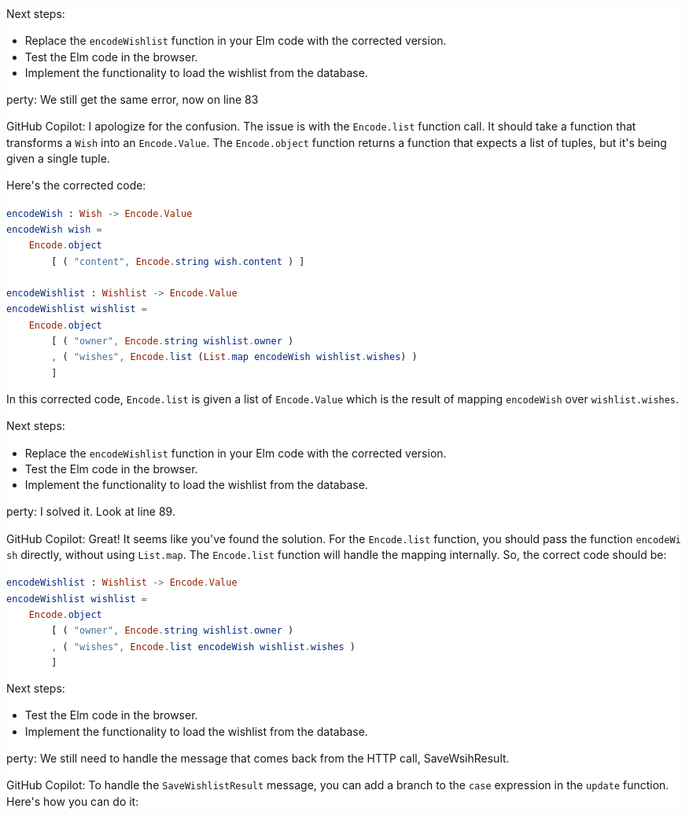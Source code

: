 Next steps:
- Replace the `encodeWishlist` function in your Elm code with the corrected version.
- Test the Elm code in the browser.
- Implement the functionality to load the wishlist from the database.

perty: We still get the same error, now on line 83

GitHub Copilot: I apologize for the confusion. The issue is with the `Encode.list` function call. It should take a function that transforms a `Wish` into an `Encode.Value`. The `Encode.object` function returns a function that expects a list of tuples, but it's being given a single tuple.

Here's the corrected code:

```elm
encodeWish : Wish -> Encode.Value
encodeWish wish =
    Encode.object
        [ ( "content", Encode.string wish.content ) ]

encodeWishlist : Wishlist -> Encode.Value
encodeWishlist wishlist =
    Encode.object
        [ ( "owner", Encode.string wishlist.owner )
        , ( "wishes", Encode.list (List.map encodeWish wishlist.wishes) )
        ]
```

In this corrected code, `Encode.list` is given a list of `Encode.Value` which is the result of mapping `encodeWish` over `wishlist.wishes`.

Next steps:
- Replace the `encodeWishlist` function in your Elm code with the corrected version.
- Test the Elm code in the browser.
- Implement the functionality to load the wishlist from the database.

perty: I solved it. Look at line 89.

GitHub Copilot: Great! It seems like you've found the solution. For the `Encode.list` function, you should pass the function `encodeWish` directly, without using `List.map`. The `Encode.list` function will handle the mapping internally. So, the correct code should be:

```elm
encodeWishlist : Wishlist -> Encode.Value
encodeWishlist wishlist =
    Encode.object
        [ ( "owner", Encode.string wishlist.owner )
        , ( "wishes", Encode.list encodeWish wishlist.wishes )
        ]
```

Next steps:
- Test the Elm code in the browser.
- Implement the functionality to load the wishlist from the database.

perty: We still need to handle the message that comes back from the HTTP call, SaveWsihResult.

GitHub Copilot: To handle the `SaveWishlistResult` message, you can add a branch to the `case` expression in the `update` function. Here's how you can do it:
